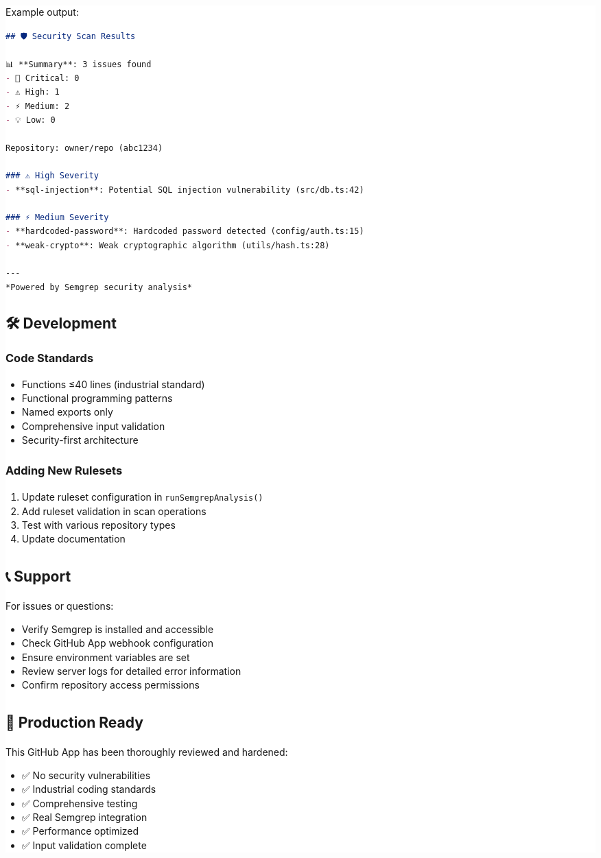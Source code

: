Example output:
```markdown
## 🛡️ Security Scan Results

📊 **Summary**: 3 issues found
- 🚨 Critical: 0
- ⚠️ High: 1  
- ⚡ Medium: 2
- 💡 Low: 0

Repository: owner/repo (abc1234)

### ⚠️ High Severity
- **sql-injection**: Potential SQL injection vulnerability (src/db.ts:42)

### ⚡ Medium Severity  
- **hardcoded-password**: Hardcoded password detected (config/auth.ts:15)
- **weak-crypto**: Weak cryptographic algorithm (utils/hash.ts:28)

---
*Powered by Semgrep security analysis*
```

## 🛠️ Development

### Code Standards
- Functions ≤40 lines (industrial standard)
- Functional programming patterns
- Named exports only
- Comprehensive input validation
- Security-first architecture

### Adding New Rulesets
1. Update ruleset configuration in `runSemgrepAnalysis()`
2. Add ruleset validation in scan operations
3. Test with various repository types
4. Update documentation

## 📞 Support

For issues or questions:
- Verify Semgrep is installed and accessible
- Check GitHub App webhook configuration  
- Ensure environment variables are set
- Review server logs for detailed error information
- Confirm repository access permissions

## 🎯 Production Ready

This GitHub App has been thoroughly reviewed and hardened:
- ✅ No security vulnerabilities
- ✅ Industrial coding standards  
- ✅ Comprehensive testing
- ✅ Real Semgrep integration
- ✅ Performance optimized
- ✅ Input validation complete
